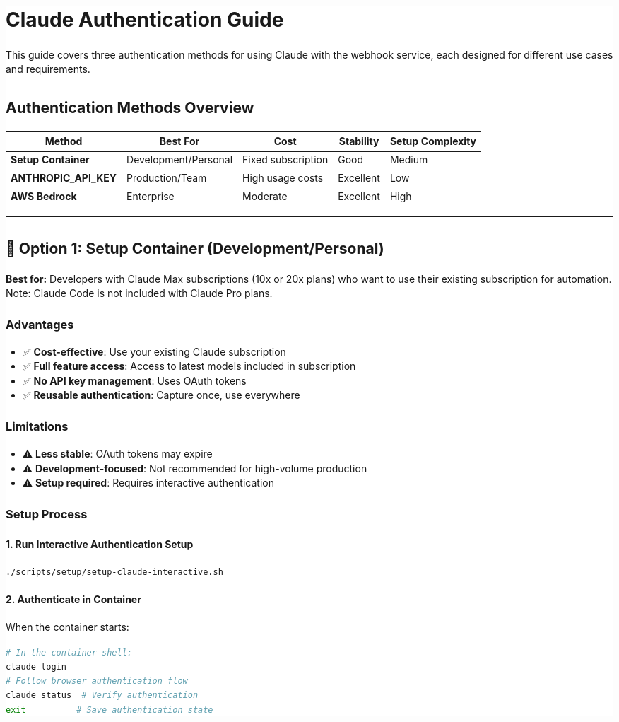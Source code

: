 # Claude Authentication Guide

This guide covers three authentication methods for using Claude with the webhook service, each designed for different use cases and requirements.

## Authentication Methods Overview

| Method | Best For | Cost | Stability | Setup Complexity |
|--------|----------|------|-----------|------------------|
| **Setup Container** | Development/Personal | Fixed subscription | Good | Medium |
| **ANTHROPIC_API_KEY** | Production/Team | High usage costs | Excellent | Low |
| **AWS Bedrock** | Enterprise | Moderate | Excellent | High |

---

## 🐳 Option 1: Setup Container (Development/Personal)

**Best for:** Developers with Claude Max subscriptions (10x or 20x plans) who want to use their existing subscription for automation. Note: Claude Code is not included with Claude Pro plans.

### Advantages
- ✅ **Cost-effective**: Use your existing Claude subscription
- ✅ **Full feature access**: Access to latest models included in subscription
- ✅ **No API key management**: Uses OAuth tokens
- ✅ **Reusable authentication**: Capture once, use everywhere

### Limitations
- ⚠️ **Less stable**: OAuth tokens may expire
- ⚠️ **Development-focused**: Not recommended for high-volume production
- ⚠️ **Setup required**: Requires interactive authentication

### Setup Process

#### 1. Run Interactive Authentication Setup
```bash
./scripts/setup/setup-claude-interactive.sh
```

#### 2. Authenticate in Container
When the container starts:
```bash
# In the container shell:
claude login
# Follow browser authentication flow
claude status  # Verify authentication
exit          # Save authentication state
```
